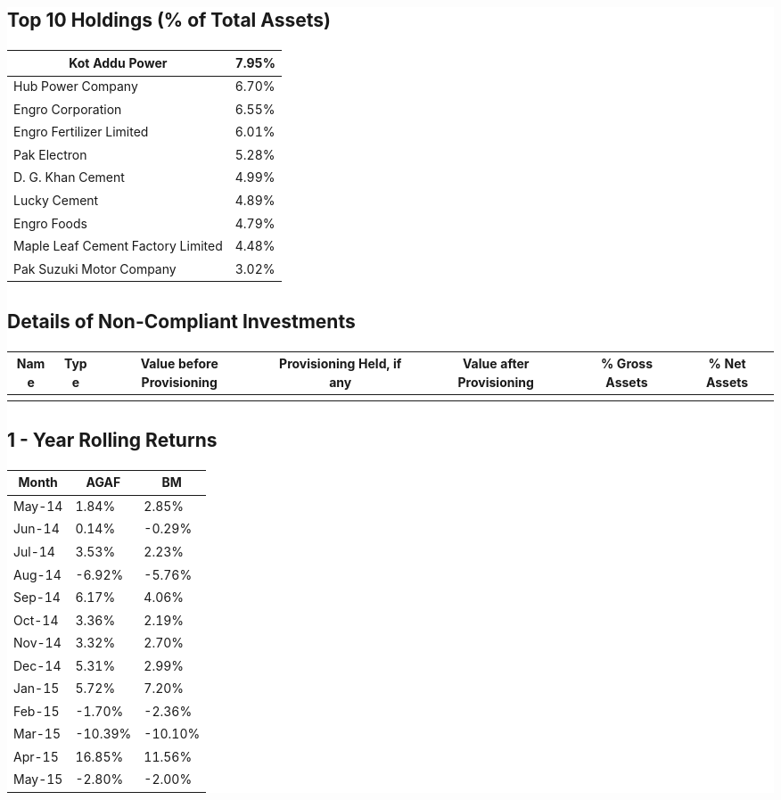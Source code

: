 ## Top 10 Holdings (% of Total Assets)

| Kot Addu Power                    | 7.95% |
| --------------------------------- | ----- |
| Hub Power Company                 | 6.70% |
| Engro Corporation                 | 6.55% |
| Engro Fertilizer Limited          | 6.01% |
| Pak Electron                      | 5.28% |
| D. G. Khan Cement                 | 4.99% |
| Lucky Cement                      | 4.89% |
| Engro Foods                       | 4.79% |
| Maple Leaf Cement Factory Limited | 4.48% |
| Pak Suzuki Motor Company          | 3.02% |

## Details of Non-Compliant Investments

| Name | Type | Value before Provisioning | Provisioning Held, if any | Value after Provisioning | % Gross Assets | % Net Assets |
| ---- | ---- | ------------------------- | ------------------------- | ------------------------ | -------------- | ------------ |
|      |      |                           |                           |                          |                |              |

## 1 - Year Rolling Returns

| Month  | AGAF    | BM      |
| ------ | ------- | ------- |
| May-14 | 1.84%   | 2.85%   |
| Jun-14 | 0.14%   | -0.29%  |
| Jul-14 | 3.53%   | 2.23%   |
| Aug-14 | -6.92%  | -5.76%  |
| Sep-14 | 6.17%   | 4.06%   |
| Oct-14 | 3.36%   | 2.19%   |
| Nov-14 | 3.32%   | 2.70%   |
| Dec-14 | 5.31%   | 2.99%   |
| Jan-15 | 5.72%   | 7.20%   |
| Feb-15 | -1.70%  | -2.36%  |
| Mar-15 | -10.39% | -10.10% |
| Apr-15 | 16.85%  | 11.56%  |
| May-15 | -2.80%  | -2.00%  |
